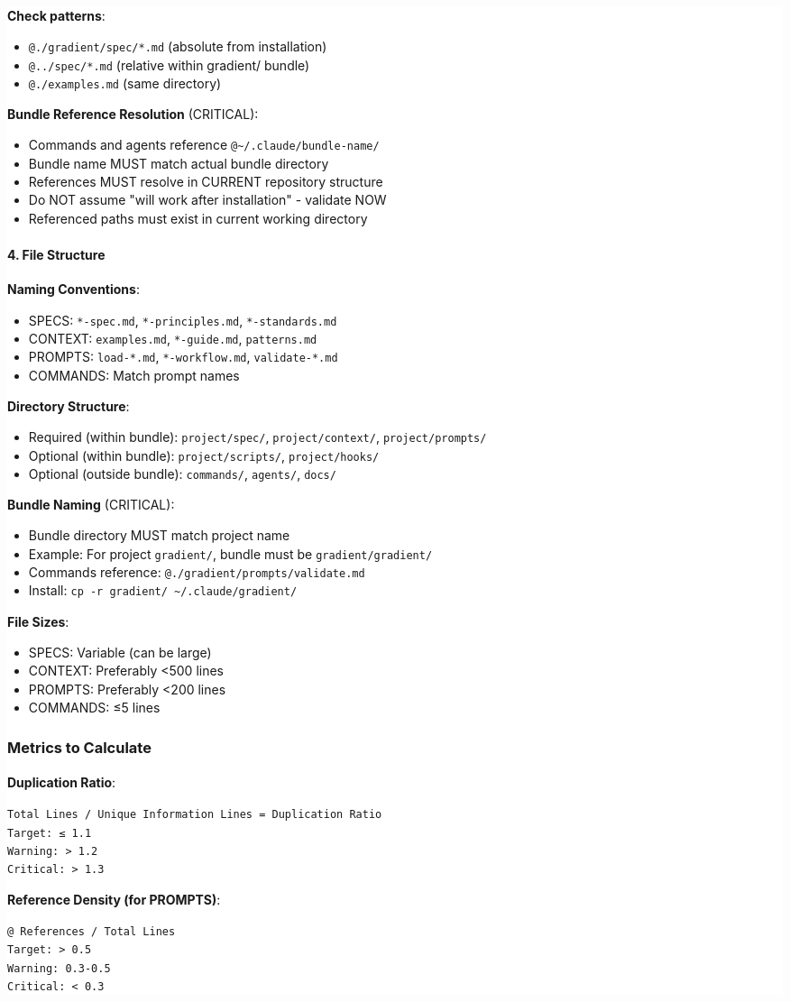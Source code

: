 **Check patterns**:
- `@./gradient/spec/*.md` (absolute from installation)
- `@../spec/*.md` (relative within gradient/ bundle)
- `@./examples.md` (same directory)

**Bundle Reference Resolution** (CRITICAL):
- Commands and agents reference `@~/.claude/bundle-name/`
- Bundle name MUST match actual bundle directory
- References MUST resolve in CURRENT repository structure
- Do NOT assume "will work after installation" - validate NOW
- Referenced paths must exist in current working directory

#### 4. File Structure

**Naming Conventions**:
- SPECS: `*-spec.md`, `*-principles.md`, `*-standards.md`
- CONTEXT: `examples.md`, `*-guide.md`, `patterns.md`
- PROMPTS: `load-*.md`, `*-workflow.md`, `validate-*.md`
- COMMANDS: Match prompt names

**Directory Structure**:
- Required (within bundle): `project/spec/`, `project/context/`, `project/prompts/`
- Optional (within bundle): `project/scripts/`, `project/hooks/`
- Optional (outside bundle): `commands/`, `agents/`, `docs/`

**Bundle Naming** (CRITICAL):
- Bundle directory MUST match project name
- Example: For project `gradient/`, bundle must be `gradient/gradient/`
- Commands reference: `@./gradient/prompts/validate.md`
- Install: `cp -r gradient/ ~/.claude/gradient/`

**File Sizes**:
- SPECS: Variable (can be large)
- CONTEXT: Preferably <500 lines
- PROMPTS: Preferably <200 lines
- COMMANDS: ≤5 lines

### Metrics to Calculate

**Duplication Ratio**:
```
Total Lines / Unique Information Lines = Duplication Ratio
Target: ≤ 1.1
Warning: > 1.2
Critical: > 1.3
```

**Reference Density (for PROMPTS)**:
```
@ References / Total Lines
Target: > 0.5
Warning: 0.3-0.5
Critical: < 0.3
```
